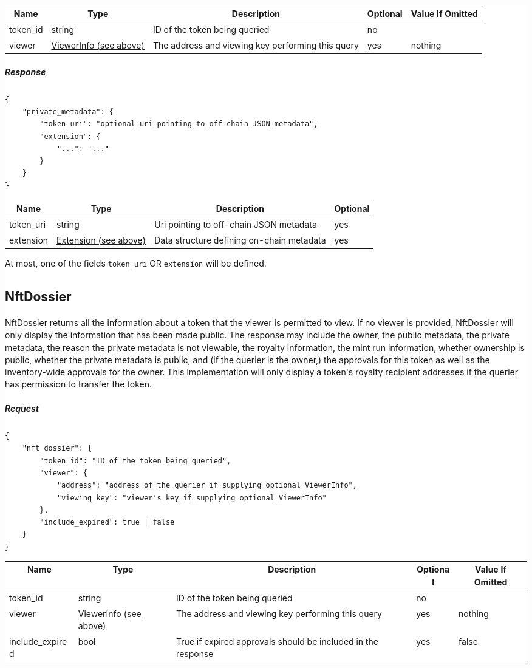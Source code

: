 | Name     | Type                                  | Description                                       | Optional | Value If Omitted |
| -------- | ------------------------------------- | ------------------------------------------------- | -------- | ---------------- |
| token_id | string                                | ID of the token being queried                     | no       |                  |
| viewer   | [ViewerInfo (see above)](#viewerinfo) | The address and viewing key performing this query | yes      | nothing          |

##### Response

```
{
	"private_metadata": {
		"token_uri": "optional_uri_pointing_to_off-chain_JSON_metadata",
		"extension": {
			"...": "..."
		}
	}
}
```

| Name      | Type                                | Description                               | Optional |
| --------- | ----------------------------------- | ----------------------------------------- | -------- |
| token_uri | string                              | Uri pointing to off-chain JSON metadata   | yes      |
| extension | [Extension (see above)](#extension) | Data structure defining on-chain metadata | yes      |

At most, one of the fields `token_uri` OR `extension` will be defined.

## <a name="nftdossier"></a>NftDossier

NftDossier returns all the information about a token that the viewer is permitted to view. If no [viewer](#viewerinfo) is provided, NftDossier will only display the information that has been made public. The response may include the owner, the public metadata, the private metadata, the reason the private metadata is not viewable, the royalty information, the mint run information, whether ownership is public, whether the private metadata is public, and (if the querier is the owner,) the approvals for this token as well as the inventory-wide approvals for the owner. This implementation will only display a token's royalty recipient addresses if the querier has permission to transfer the token.

##### Request

```
{
	"nft_dossier": {
		"token_id": "ID_of_the_token_being_queried",
		"viewer": {
			"address": "address_of_the_querier_if_supplying_optional_ViewerInfo",
			"viewing_key": "viewer's_key_if_supplying_optional_ViewerInfo"
		},
		"include_expired": true | false
	}
}
```

| Name            | Type                                  | Description                                                  | Optional | Value If Omitted |
| --------------- | ------------------------------------- | ------------------------------------------------------------ | -------- | ---------------- |
| token_id        | string                                | ID of the token being queried                                | no       |                  |
| viewer          | [ViewerInfo (see above)](#viewerinfo) | The address and viewing key performing this query            | yes      | nothing          |
| include_expired | bool                                  | True if expired approvals should be included in the response | yes      | false            |
